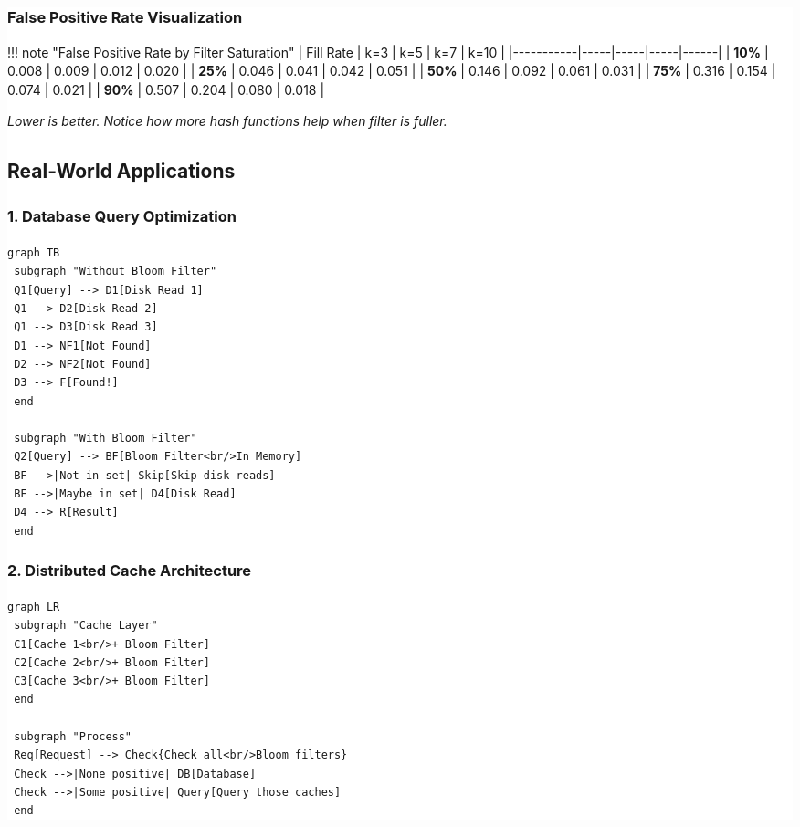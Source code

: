 ### False Positive Rate Visualization

!!! note "False Positive Rate by Filter Saturation"
| Fill Rate | k=3 | k=5 | k=7 | k=10 |
 |-----------|-----|-----|-----|------|
 | **10%** | 0.008 | 0.009 | 0.012 | 0.020 |
 | **25%** | 0.046 | 0.041 | 0.042 | 0.051 |
 | **50%** | 0.146 | 0.092 | 0.061 | 0.031 |
 | **75%** | 0.316 | 0.154 | 0.074 | 0.021 |
 | **90%** | 0.507 | 0.204 | 0.080 | 0.018 |

 *Lower is better. Notice how more hash functions help when filter is fuller.*

## Real-World Applications

### 1. Database Query Optimization

```mermaid
graph TB
 subgraph "Without Bloom Filter"
 Q1[Query] --> D1[Disk Read 1]
 Q1 --> D2[Disk Read 2]
 Q1 --> D3[Disk Read 3]
 D1 --> NF1[Not Found]
 D2 --> NF2[Not Found]
 D3 --> F[Found!]
 end
 
 subgraph "With Bloom Filter"
 Q2[Query] --> BF[Bloom Filter<br/>In Memory]
 BF -->|Not in set| Skip[Skip disk reads]
 BF -->|Maybe in set| D4[Disk Read]
 D4 --> R[Result]
 end
```

### 2. Distributed Cache Architecture

```mermaid
graph LR
 subgraph "Cache Layer"
 C1[Cache 1<br/>+ Bloom Filter]
 C2[Cache 2<br/>+ Bloom Filter]
 C3[Cache 3<br/>+ Bloom Filter]
 end
 
 subgraph "Process"
 Req[Request] --> Check{Check all<br/>Bloom filters}
 Check -->|None positive| DB[Database]
 Check -->|Some positive| Query[Query those caches]
 end
```
